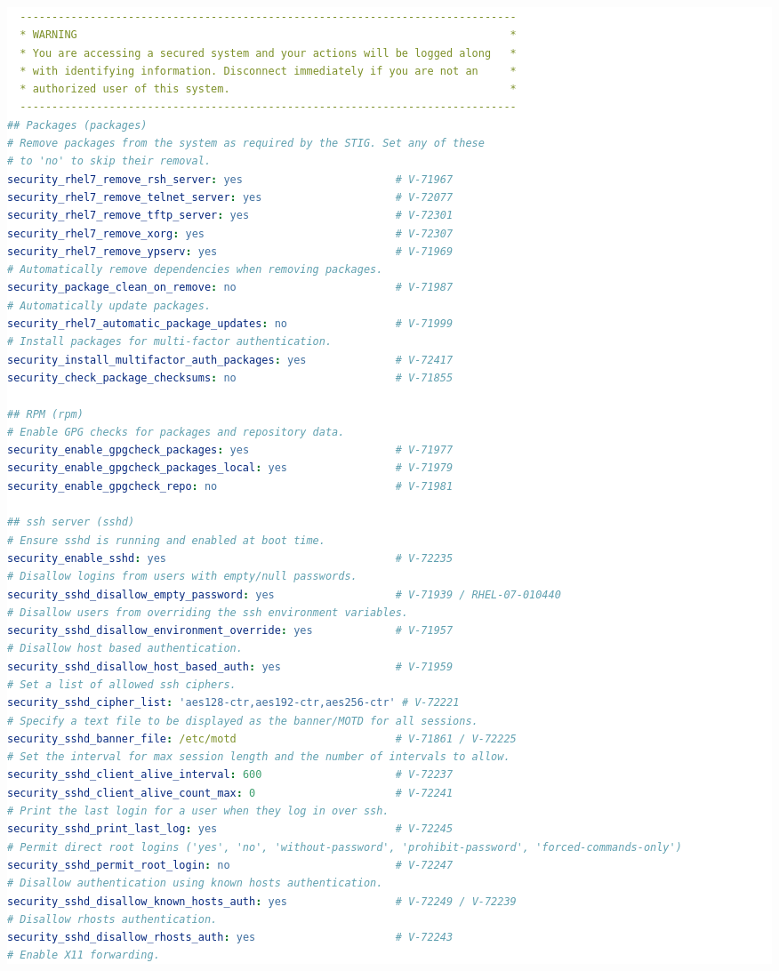 ```yaml
  ------------------------------------------------------------------------------
  * WARNING                                                                    *
  * You are accessing a secured system and your actions will be logged along   *
  * with identifying information. Disconnect immediately if you are not an     *
  * authorized user of this system.                                            *
  ------------------------------------------------------------------------------
## Packages (packages)
# Remove packages from the system as required by the STIG. Set any of these
# to 'no' to skip their removal.
security_rhel7_remove_rsh_server: yes                        # V-71967
security_rhel7_remove_telnet_server: yes                     # V-72077
security_rhel7_remove_tftp_server: yes                       # V-72301
security_rhel7_remove_xorg: yes                              # V-72307
security_rhel7_remove_ypserv: yes                            # V-71969
# Automatically remove dependencies when removing packages.
security_package_clean_on_remove: no                         # V-71987
# Automatically update packages.
security_rhel7_automatic_package_updates: no                 # V-71999
# Install packages for multi-factor authentication.
security_install_multifactor_auth_packages: yes              # V-72417
security_check_package_checksums: no                         # V-71855

## RPM (rpm)
# Enable GPG checks for packages and repository data.
security_enable_gpgcheck_packages: yes                       # V-71977
security_enable_gpgcheck_packages_local: yes                 # V-71979
security_enable_gpgcheck_repo: no                            # V-71981

## ssh server (sshd)
# Ensure sshd is running and enabled at boot time.
security_enable_sshd: yes                                    # V-72235
# Disallow logins from users with empty/null passwords.
security_sshd_disallow_empty_password: yes                   # V-71939 / RHEL-07-010440
# Disallow users from overriding the ssh environment variables.
security_sshd_disallow_environment_override: yes             # V-71957
# Disallow host based authentication.
security_sshd_disallow_host_based_auth: yes                  # V-71959
# Set a list of allowed ssh ciphers.
security_sshd_cipher_list: 'aes128-ctr,aes192-ctr,aes256-ctr' # V-72221
# Specify a text file to be displayed as the banner/MOTD for all sessions.
security_sshd_banner_file: /etc/motd                         # V-71861 / V-72225
# Set the interval for max session length and the number of intervals to allow.
security_sshd_client_alive_interval: 600                     # V-72237
security_sshd_client_alive_count_max: 0                      # V-72241
# Print the last login for a user when they log in over ssh.
security_sshd_print_last_log: yes                            # V-72245
# Permit direct root logins ('yes', 'no', 'without-password', 'prohibit-password', 'forced-commands-only')
security_sshd_permit_root_login: no                          # V-72247
# Disallow authentication using known hosts authentication.
security_sshd_disallow_known_hosts_auth: yes                 # V-72249 / V-72239
# Disallow rhosts authentication.
security_sshd_disallow_rhosts_auth: yes                      # V-72243
# Enable X11 forwarding.
